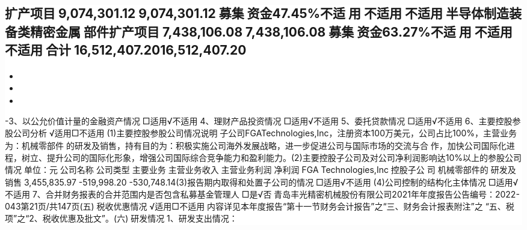 扩产项目
9,074,301.12
9,074,301.12
募集
资金47.45%不适
用
不适用
不适用
半导体制造装
备类精密金属
部件扩产项目
7,438,106.08
7,438,106.08
募集
资金63.27%不适
用
不适用
不适用
合计
16,512,407.2016,512,407.20
-
-
-
-
-3、以公允价值计量的金融资产情况
□适用√不适用
4、理财产品投资情况
□适用√不适用
5、委托贷款情况
□适用√不适用
6、主要控股参股公司分析
√适用□不适用
(1)主要控股参股公司情况说明
子公司FGATechnologies,Inc，注册资本100万美元，公司占比100%，主营业务为：机械零部件
的研发及销售，持有目的为：积极实施公司海外发展战略，进一步促进公司与国际市场的交流与合
作，加快公司国际化进程，树立、提升公司的国际化形象，增强公司国际综合竞争能力和盈利能力。(2)主要控股子公司及对公司净利润影响达10%以上的参股公司情况
单位：元
公司名称
公司类型
主要业务
主营业务收入
主营业务利润
净利润
FGA
Technologies,Inc
控股子公
司
机械零部件的
研发及销售
3,455,835.97
-519,998.20
-530,748.14(3)报告期内取得和处置子公司的情况
□适用√不适用
(4)公司控制的结构化主体情况
□适用√不适用
7、合并财务报表的合并范围内是否包含私募基金管理人
□是√否
青岛丰光精密机械股份有限公司2021年年度报告公告编号：2022-043第21页/共147页(五)
税收优惠情况
√适用□不适用
内容详见本年度报告“第十一节财务会计报告”之“三、财务会计报表附注”之
“五、税项”之“2、税收优惠及批文”。(六)
研发情况
1、研发支出情况：